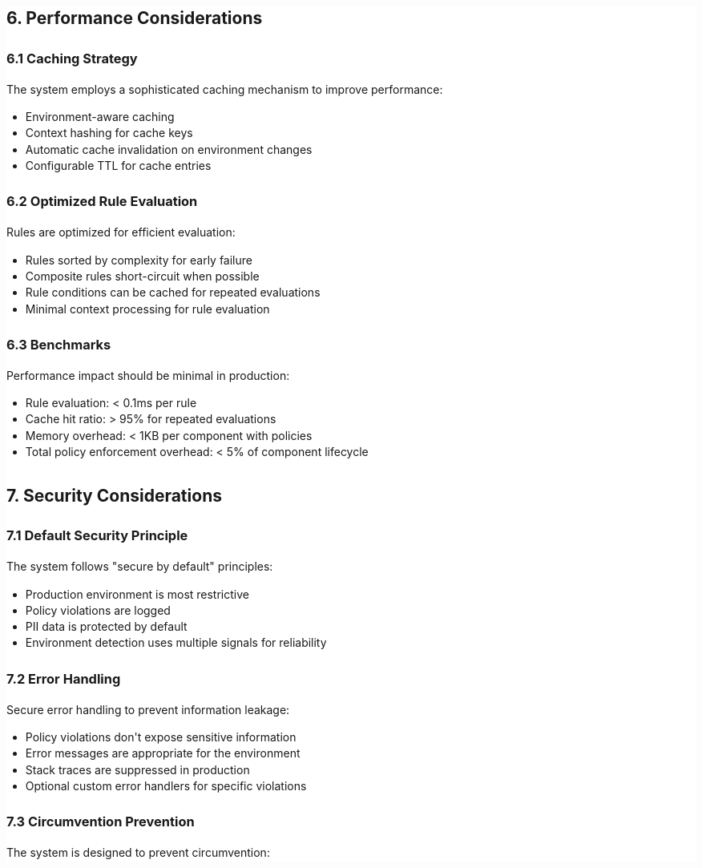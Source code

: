 ## 6. Performance Considerations

### 6.1 Caching Strategy

The system employs a sophisticated caching mechanism to improve performance:

- Environment-aware caching
- Context hashing for cache keys
- Automatic cache invalidation on environment changes
- Configurable TTL for cache entries

### 6.2 Optimized Rule Evaluation

Rules are optimized for efficient evaluation:

- Rules sorted by complexity for early failure
- Composite rules short-circuit when possible
- Rule conditions can be cached for repeated evaluations
- Minimal context processing for rule evaluation

### 6.3 Benchmarks

Performance impact should be minimal in production:

- Rule evaluation: < 0.1ms per rule
- Cache hit ratio: > 95% for repeated evaluations
- Memory overhead: < 1KB per component with policies
- Total policy enforcement overhead: < 5% of component lifecycle

## 7. Security Considerations

### 7.1 Default Security Principle

The system follows "secure by default" principles:

- Production environment is most restrictive
- Policy violations are logged
- PII data is protected by default
- Environment detection uses multiple signals for reliability

### 7.2 Error Handling

Secure error handling to prevent information leakage:

- Policy violations don't expose sensitive information
- Error messages are appropriate for the environment
- Stack traces are suppressed in production
- Optional custom error handlers for specific violations

### 7.3 Circumvention Prevention

The system is designed to prevent circumvention:

